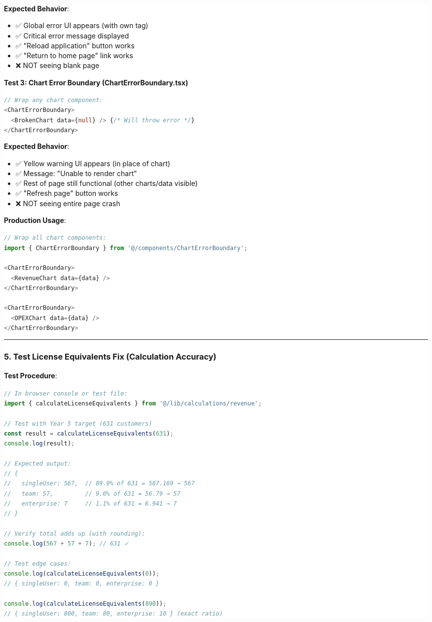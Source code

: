 **Expected Behavior**:
- ✅ Global error UI appears (with own <html> tag)
- ✅ Critical error message displayed
- ✅ "Reload application" button works
- ✅ "Return to home page" link works
- ❌ NOT seeing blank page

**Test 3: Chart Error Boundary (ChartErrorBoundary.tsx)**
```typescript
// Wrap any chart component:
<ChartErrorBoundary>
  <BrokenChart data={null} /> {/* Will throw error */}
</ChartErrorBoundary>
```

**Expected Behavior**:
- ✅ Yellow warning UI appears (in place of chart)
- ✅ Message: "Unable to render chart"
- ✅ Rest of page still functional (other charts/data visible)
- ✅ "Refresh page" button works
- ❌ NOT seeing entire page crash

**Production Usage**:
```typescript
// Wrap all chart components:
import { ChartErrorBoundary } from '@/components/ChartErrorBoundary';

<ChartErrorBoundary>
  <RevenueChart data={data} />
</ChartErrorBoundary>

<ChartErrorBoundary>
  <OPEXChart data={data} />
</ChartErrorBoundary>
```

---

### 5. Test License Equivalents Fix (Calculation Accuracy)

**Test Procedure**:
```typescript
// In browser console or test file:
import { calculateLicenseEquivalents } from '@/lib/calculations/revenue';

// Test with Year 5 target (631 customers)
const result = calculateLicenseEquivalents(631);
console.log(result);

// Expected output:
// {
//   singleUser: 567,  // 89.9% of 631 = 567.169 → 567
//   team: 57,         // 9.0% of 631 = 56.79 → 57
//   enterprise: 7     // 1.1% of 631 = 6.941 → 7
// }

// Verify total adds up (with rounding):
console.log(567 + 57 + 7); // 631 ✓

// Test edge cases:
console.log(calculateLicenseEquivalents(0));
// { singleUser: 0, team: 0, enterprise: 0 }

console.log(calculateLicenseEquivalents(890));
// { singleUser: 800, team: 80, enterprise: 10 } (exact ratio)

```